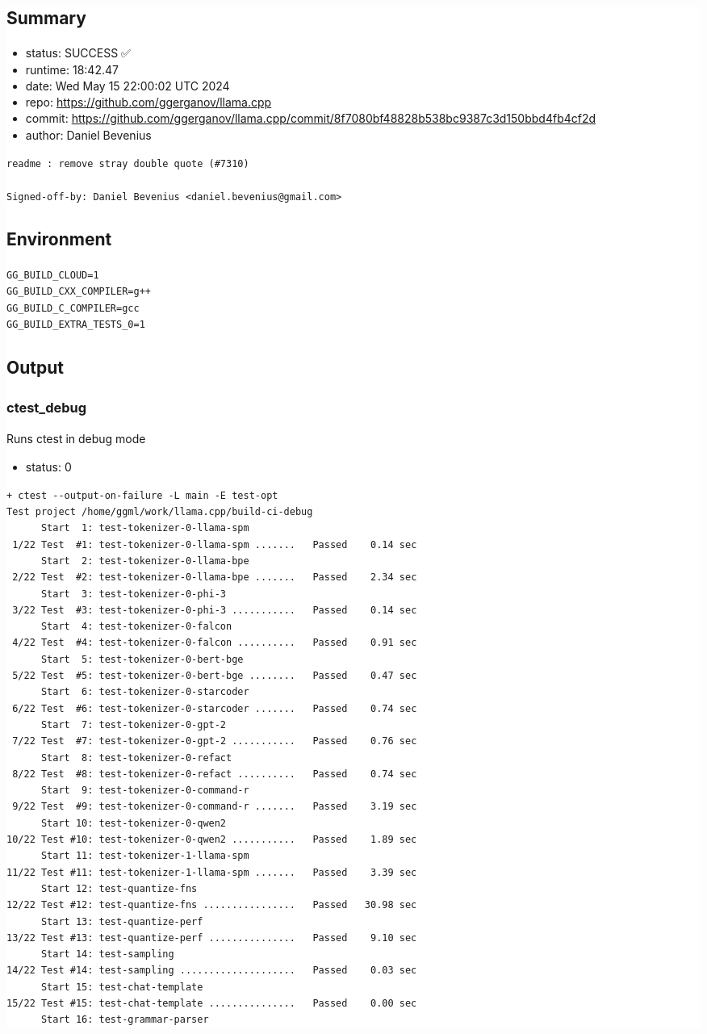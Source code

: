 ## Summary

- status:  SUCCESS ✅
- runtime: 18:42.47
- date:    Wed May 15 22:00:02 UTC 2024
- repo:    https://github.com/ggerganov/llama.cpp
- commit:  https://github.com/ggerganov/llama.cpp/commit/8f7080bf48828b538bc9387c3d150bbd4fb4cf2d
- author:  Daniel Bevenius
```
readme : remove stray double quote (#7310)

Signed-off-by: Daniel Bevenius <daniel.bevenius@gmail.com>
```

## Environment

```
GG_BUILD_CLOUD=1
GG_BUILD_CXX_COMPILER=g++
GG_BUILD_C_COMPILER=gcc
GG_BUILD_EXTRA_TESTS_0=1
```

## Output

### ctest_debug

Runs ctest in debug mode
- status: 0
```
+ ctest --output-on-failure -L main -E test-opt
Test project /home/ggml/work/llama.cpp/build-ci-debug
      Start  1: test-tokenizer-0-llama-spm
 1/22 Test  #1: test-tokenizer-0-llama-spm .......   Passed    0.14 sec
      Start  2: test-tokenizer-0-llama-bpe
 2/22 Test  #2: test-tokenizer-0-llama-bpe .......   Passed    2.34 sec
      Start  3: test-tokenizer-0-phi-3
 3/22 Test  #3: test-tokenizer-0-phi-3 ...........   Passed    0.14 sec
      Start  4: test-tokenizer-0-falcon
 4/22 Test  #4: test-tokenizer-0-falcon ..........   Passed    0.91 sec
      Start  5: test-tokenizer-0-bert-bge
 5/22 Test  #5: test-tokenizer-0-bert-bge ........   Passed    0.47 sec
      Start  6: test-tokenizer-0-starcoder
 6/22 Test  #6: test-tokenizer-0-starcoder .......   Passed    0.74 sec
      Start  7: test-tokenizer-0-gpt-2
 7/22 Test  #7: test-tokenizer-0-gpt-2 ...........   Passed    0.76 sec
      Start  8: test-tokenizer-0-refact
 8/22 Test  #8: test-tokenizer-0-refact ..........   Passed    0.74 sec
      Start  9: test-tokenizer-0-command-r
 9/22 Test  #9: test-tokenizer-0-command-r .......   Passed    3.19 sec
      Start 10: test-tokenizer-0-qwen2
10/22 Test #10: test-tokenizer-0-qwen2 ...........   Passed    1.89 sec
      Start 11: test-tokenizer-1-llama-spm
11/22 Test #11: test-tokenizer-1-llama-spm .......   Passed    3.39 sec
      Start 12: test-quantize-fns
12/22 Test #12: test-quantize-fns ................   Passed   30.98 sec
      Start 13: test-quantize-perf
13/22 Test #13: test-quantize-perf ...............   Passed    9.10 sec
      Start 14: test-sampling
14/22 Test #14: test-sampling ....................   Passed    0.03 sec
      Start 15: test-chat-template
15/22 Test #15: test-chat-template ...............   Passed    0.00 sec
      Start 16: test-grammar-parser
```
